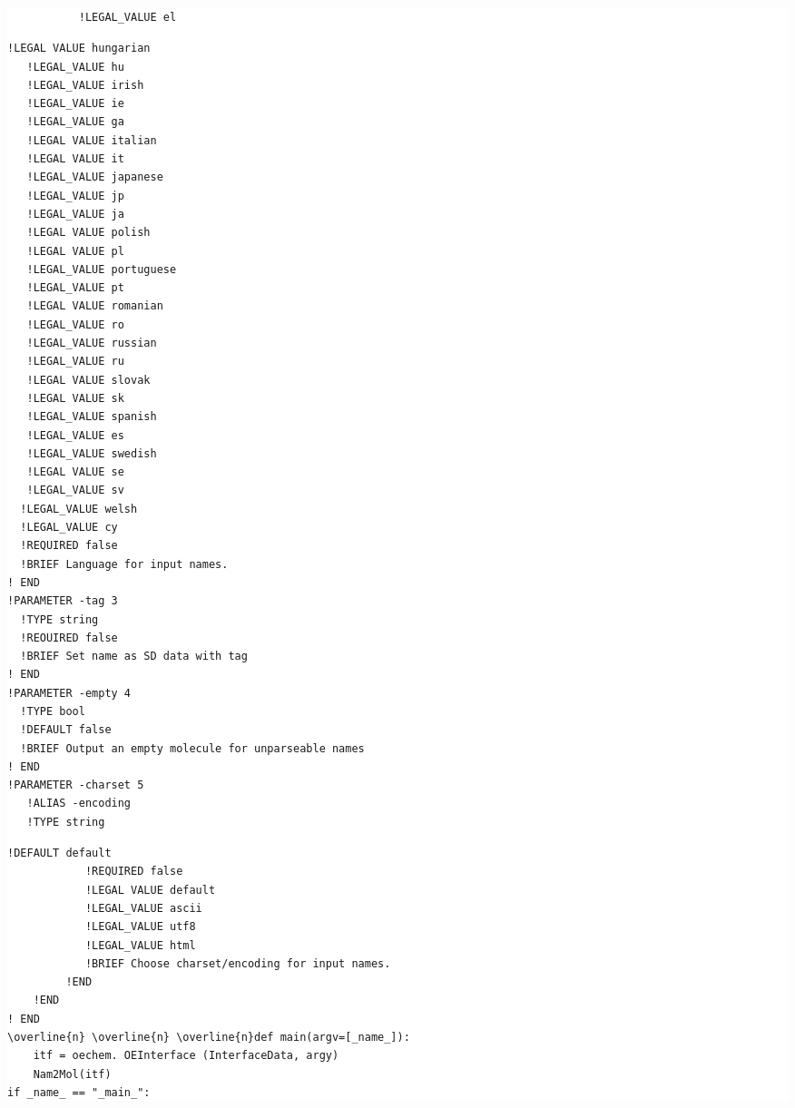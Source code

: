 ```
           !LEGAL_VALUE el
```

```
!LEGAL VALUE hungarian
   !LEGAL_VALUE hu
   !LEGAL_VALUE irish
   !LEGAL_VALUE ie
   !LEGAL_VALUE ga
   !LEGAL VALUE italian
   !LEGAL VALUE it
   !LEGAL_VALUE japanese
   !LEGAL_VALUE jp
   !LEGAL_VALUE ja
   !LEGAL VALUE polish
   !LEGAL VALUE pl
   !LEGAL_VALUE portuguese
   !LEGAL_VALUE pt
   !LEGAL VALUE romanian
   !LEGAL_VALUE ro
   !LEGAL_VALUE russian
   !LEGAL_VALUE ru
   !LEGAL VALUE slovak
   !LEGAL VALUE sk
   !LEGAL_VALUE spanish
   !LEGAL_VALUE es
   !LEGAL_VALUE swedish
   !LEGAL VALUE se
   !LEGAL_VALUE sv
  !LEGAL_VALUE welsh
  !LEGAL_VALUE cy
  !REQUIRED false
  !BRIEF Language for input names.
! END
!PARAMETER -tag 3
  !TYPE string
  !REOUIRED false
  !BRIEF Set name as SD data with tag
! END
!PARAMETER -empty 4
  !TYPE bool
  !DEFAULT false
  !BRIEF Output an empty molecule for unparseable names
! END
!PARAMETER -charset 5
   !ALIAS -encoding
   !TYPE string
```

```
!DEFAULT default
            !REQUIRED false
            !LEGAL VALUE default
            !LEGAL_VALUE ascii
            !LEGAL_VALUE utf8
            !LEGAL_VALUE html
            !BRIEF Choose charset/encoding for input names.
         !END
    !END
! END
\overline{n} \overline{n} \overline{n}def main(argv=[_name_]):
    itf = oechem. OEInterface (InterfaceData, argy)
    Nam2Mol(itf)
if _name_ == "_main_":
```